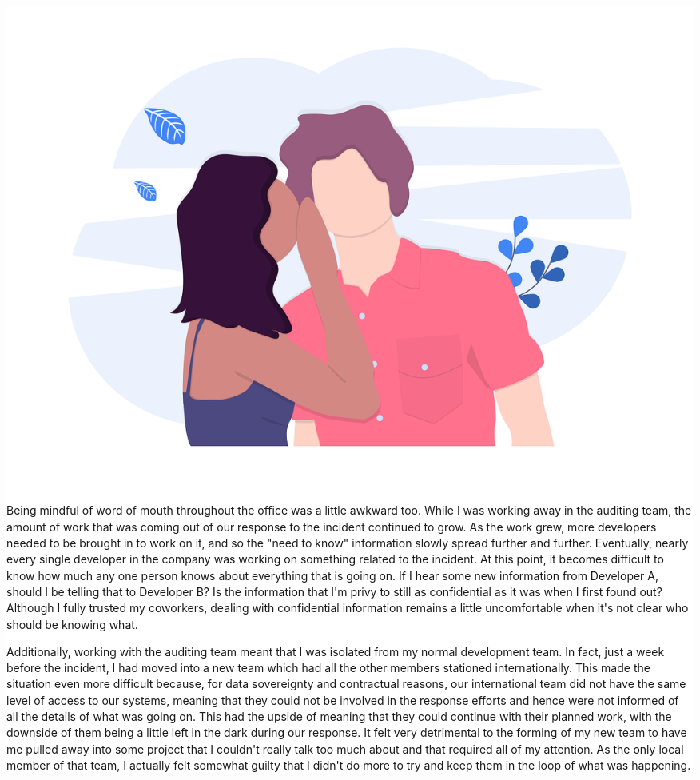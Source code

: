![](/assets/images/security/word-of-mouth.png)

Being mindful of word of mouth throughout the office was a little awkward too. While I was working away in the auditing team, the amount of work that was coming out of our response to the incident continued to grow. As the work grew, more developers needed to be brought in to work on it, and so the "need to know" information slowly spread further and further. Eventually, nearly every single developer in the company was working on something related to the incident. At this point, it becomes difficult to know how much any one person knows about everything that is going on. If I hear some new information from Developer A, should I be telling that to Developer B? Is the information that I'm privy to still as confidential as it was when I first found out? Although I fully trusted my coworkers, dealing with confidential information remains a little uncomfortable when it's not clear who should be knowing what.

Additionally, working with the auditing team meant that I was isolated from my normal development team. In fact, just a week before the incident, I had moved into a new team which had all the other members stationed internationally. This made the situation even more difficult because, for data sovereignty and contractual reasons, our international team did not have the same level of access to our systems, meaning that they could not be involved in the response efforts and hence were not informed of all the details of what was going on. This had the upside of meaning that they could continue with their planned work, with the downside of them being a little left in the dark during our response. It felt very detrimental to the forming of my new team to have me pulled away into some project that I couldn't really talk too much about and that required all of my attention. As the only local member of that team, I actually felt somewhat guilty that I didn't do more to try and keep them in the loop of what was happening.
